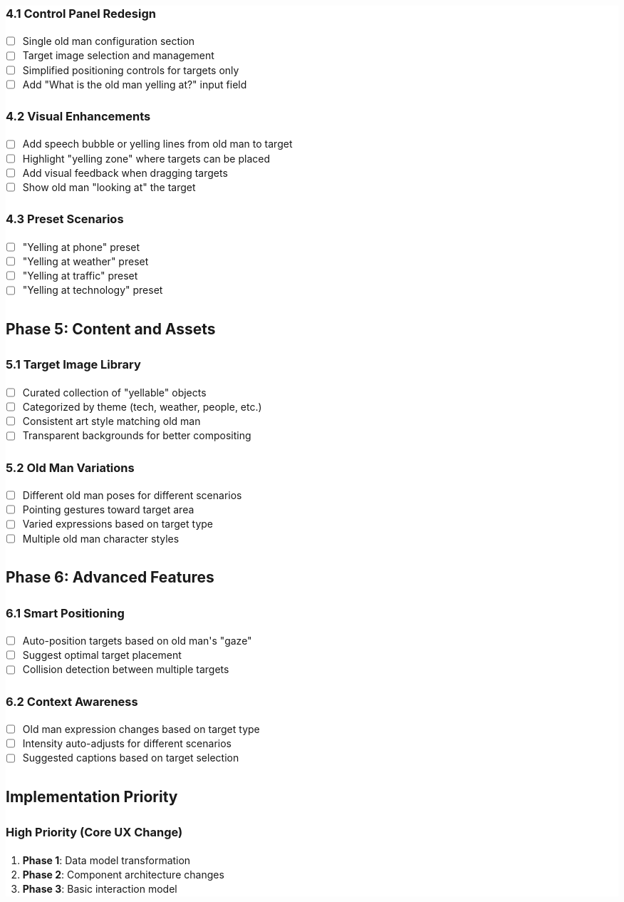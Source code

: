 ### 4.1 Control Panel Redesign
- [ ] Single old man configuration section
- [ ] Target image selection and management
- [ ] Simplified positioning controls for targets only
- [ ] Add "What is the old man yelling at?" input field

### 4.2 Visual Enhancements
- [ ] Add speech bubble or yelling lines from old man to target
- [ ] Highlight "yelling zone" where targets can be placed
- [ ] Add visual feedback when dragging targets
- [ ] Show old man "looking at" the target

### 4.3 Preset Scenarios
- [ ] "Yelling at phone" preset
- [ ] "Yelling at weather" preset  
- [ ] "Yelling at traffic" preset
- [ ] "Yelling at technology" preset

## Phase 5: Content and Assets

### 5.1 Target Image Library
- [ ] Curated collection of "yellable" objects
- [ ] Categorized by theme (tech, weather, people, etc.)
- [ ] Consistent art style matching old man
- [ ] Transparent backgrounds for better compositing

### 5.2 Old Man Variations
- [ ] Different old man poses for different scenarios
- [ ] Pointing gestures toward target area
- [ ] Varied expressions based on target type
- [ ] Multiple old man character styles

## Phase 6: Advanced Features

### 6.1 Smart Positioning
- [ ] Auto-position targets based on old man's "gaze"
- [ ] Suggest optimal target placement
- [ ] Collision detection between multiple targets

### 6.2 Context Awareness
- [ ] Old man expression changes based on target type
- [ ] Intensity auto-adjusts for different scenarios
- [ ] Suggested captions based on target selection

## Implementation Priority

### High Priority (Core UX Change)
1. **Phase 1**: Data model transformation
2. **Phase 2**: Component architecture changes  
3. **Phase 3**: Basic interaction model

